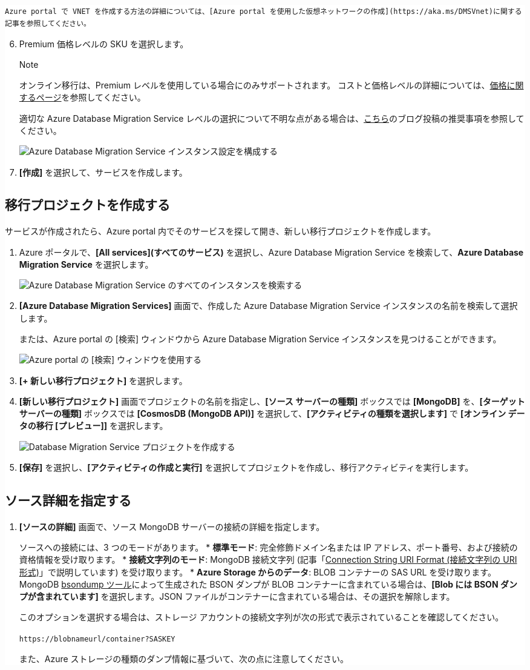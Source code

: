     Azure portal で VNET を作成する方法の詳細については、[Azure portal を使用した仮想ネットワークの作成](https://aka.ms/DMSVnet)に関する記事を参照してください。

6. Premium 価格レベルの SKU を選択します。

    > [!NOTE]
    > オンライン移行は、Premium レベルを使用している場合にのみサポートされます。 コストと価格レベルの詳細については、[価格に関するページ](https://aka.ms/dms-pricing)を参照してください。

    適切な Azure Database Migration Service レベルの選択について不明な点がある場合は、[こちら](https://go.microsoft.com/fwlink/?linkid=861067)のブログ投稿の推奨事項を参照してください。  

     ![Azure Database Migration Service インスタンス設定を構成する](media/tutorial-mongodb-to-cosmosdb-online/dms-settings3.png)

7.  **[作成]** を選択して、サービスを作成します。

## <a name="create-a-migration-project"></a>移行プロジェクトを作成する
サービスが作成されたら、Azure portal 内でそのサービスを探して開き、新しい移行プロジェクトを作成します。

1. Azure ポータルで、**[All services]\(すべてのサービス\)** を選択し、Azure Database Migration Service を検索して、**Azure Database Migration Service** を選択します。
 
    ![Azure Database Migration Service のすべてのインスタンスを検索する](media/tutorial-mongodb-to-cosmosdb-online/dms-search.png)

2. **[Azure Database Migration Services]** 画面で、作成した Azure Database Migration Service インスタンスの名前を検索して選択します。

    または、Azure portal の [検索] ウィンドウから Azure Database Migration Service インスタンスを見つけることができます。

    ![Azure portal の [検索] ウィンドウを使用する](media/tutorial-mongodb-to-cosmosdb-online/dms-search-portal.png)

3. **[+ 新しい移行プロジェクト]** を選択します。

4. **[新しい移行プロジェクト]** 画面でプロジェクトの名前を指定し、**[ソース サーバーの種類]** ボックスでは **[MongoDB]** を、**[ターゲット サーバーの種類]** ボックスでは **[CosmosDB (MongoDB API)]** を選択して、**[アクティビティの種類を選択します]** で **[オンライン データの移行 [プレビュー]]** を選択します。

    ![Database Migration Service プロジェクトを作成する](media/tutorial-mongodb-to-cosmosdb-online/dms-create-project1.png)

5.  **[保存]** を選択し、**[アクティビティの作成と実行]** を選択してプロジェクトを作成し、移行アクティビティを実行します。

## <a name="specify-source-details"></a>ソース詳細を指定する
1. **[ソースの詳細]** 画面で、ソース MongoDB サーバーの接続の詳細を指定します。

    ソースへの接続には、3 つのモードがあります。
       * **標準モード**: 完全修飾ドメイン名または IP アドレス、ポート番号、および接続の資格情報を受け取ります。
       * **接続文字列のモード**: MongoDB 接続文字列 (記事「[Connection String URI Format (接続文字列の URI 形式)](https://docs.mongodb.com/manual/reference/connection-string/)」で説明しています) を受け取ります。
       * **Azure Storage からのデータ**: BLOB コンテナーの SAS URL を受け取ります。 MongoDB [bsondump ツール](https://docs.mongodb.com/manual/reference/program/bsondump/)によって生成された BSON ダンプが BLOB コンテナーに含まれている場合は、**[Blob には BSON ダンプが含まれています]** を選択します。JSON ファイルがコンテナーに含まれている場合は、その選択を解除します。

      このオプションを選択する場合は、ストレージ アカウントの接続文字列が次の形式で表示されていることを確認してください。

    ```
    https://blobnameurl/container?SASKEY
    ```
      また、Azure ストレージの種類のダンプ情報に基づいて、次の点に注意してください。
